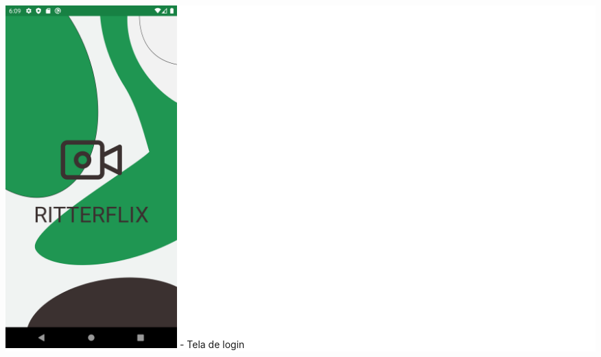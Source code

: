 <img src="/app/src/main/res/screenshots/splash-screen.png" height="500" width="250">
- <a name="item312"></a>Tela de login  